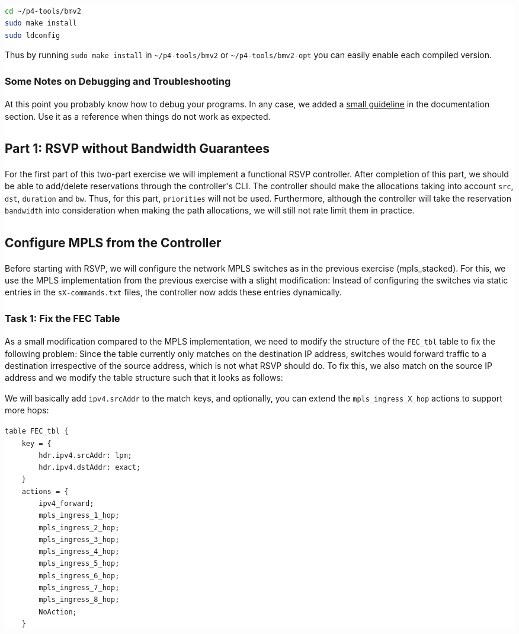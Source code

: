 ```bash
cd ~/p4-tools/bmv2
sudo make install
sudo ldconfig
```

Thus by running `sudo make install` in `~/p4-tools/bmv2` or
`~/p4-tools/bmv2-opt` you can easily enable each compiled version.

### Some Notes on Debugging and Troubleshooting

At this point you probably know how to debug your programs. In any case, we 
added  a [small guideline](https://github.com/nsg-ethz/p4-learning/wiki/Debugging-and-Troubleshooting)
in the documentation section. Use it as a reference when things do not work as
expected.

## Part 1: RSVP without Bandwidth Guarantees

For the first part of this two-part exercise we will implement a functional RSVP
controller. After completion of this part, we should be able to add/delete
reservations through the controller's CLI. The controller should make the
allocations taking into account `src`, `dst`, `duration` and `bw`. Thus, for
this part, `priorities` will not be used. Furthermore, although the controller
will take the reservation `bandwidth` into consideration when making the path
allocations, we will still not rate limit them in practice.

## Configure MPLS from the Controller

Before starting with RSVP, we will configure the network MPLS switches as in the
previous exercise (mpls_stacked). For this, we use the MPLS implementation from
the previous exercise with a slight modification: Instead of configuring the
switches via static entries in the `sX-commands.txt` files, the controller now
adds these entries dynamically.

### Task 1: Fix the FEC Table

As a small modification compared to the MPLS implementation, we need to
modify the structure of the `FEC_tbl` table to fix the following problem: Since
the table currently only matches on the destination IP address, switches would
forward traffic to a destination irrespective of the source address, which is
not what RSVP should do. To fix this, we also match on the source IP address and
we modify the table structure such that it looks as follows:

We will basically add `ipv4.srcAddr` to the match keys, and optionally, you can
extend the `mpls_ingress_X_hop` actions to support more hops:

```
table FEC_tbl {
    key = {
        hdr.ipv4.srcAddr: lpm;
        hdr.ipv4.dstAddr: exact;
    }
    actions = {
        ipv4_forward;
        mpls_ingress_1_hop;
        mpls_ingress_2_hop;
        mpls_ingress_3_hop;
        mpls_ingress_4_hop;
        mpls_ingress_5_hop;
        mpls_ingress_6_hop;
        mpls_ingress_7_hop;
        mpls_ingress_8_hop;
        NoAction;
    }
```